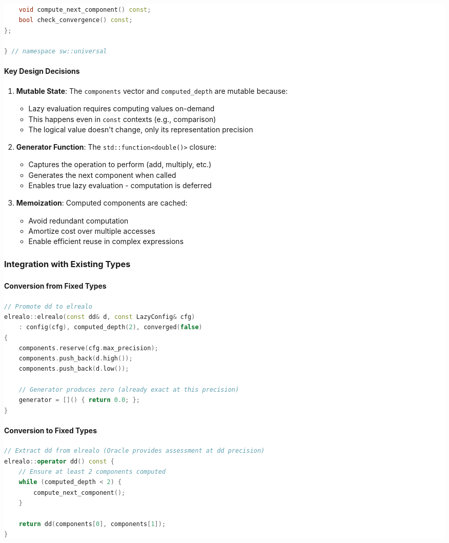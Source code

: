 ```cpp
    void compute_next_component() const;
    bool check_convergence() const;
};

} // namespace sw::universal
```

#### Key Design Decisions

1. **Mutable State**: The `components` vector and `computed_depth` are mutable because:
   - Lazy evaluation requires computing values on-demand
   - This happens even in `const` contexts (e.g., comparison)
   - The logical value doesn't change, only its representation precision

2. **Generator Function**: The `std::function<double()>` closure:
   - Captures the operation to perform (add, multiply, etc.)
   - Generates the next component when called
   - Enables true lazy evaluation - computation is deferred

3. **Memoization**: Computed components are cached:
   - Avoid redundant computation
   - Amortize cost over multiple accesses
   - Enable efficient reuse in complex expressions

### Integration with Existing Types

#### Conversion from Fixed Types

```cpp
// Promote dd to elrealo
elrealo::elrealo(const dd& d, const LazyConfig& cfg)
    : config(cfg), computed_depth(2), converged(false)
{
    components.reserve(cfg.max_precision);
    components.push_back(d.high());
    components.push_back(d.low());

    // Generator produces zero (already exact at this precision)
    generator = []() { return 0.0; };
}
```

#### Conversion to Fixed Types

```cpp
// Extract dd from elrealo (Oracle provides assessment at dd precision)
elrealo::operator dd() const {
    // Ensure at least 2 components computed
    while (computed_depth < 2) {
        compute_next_component();
    }

    return dd(components[0], components[1]);
}
```
